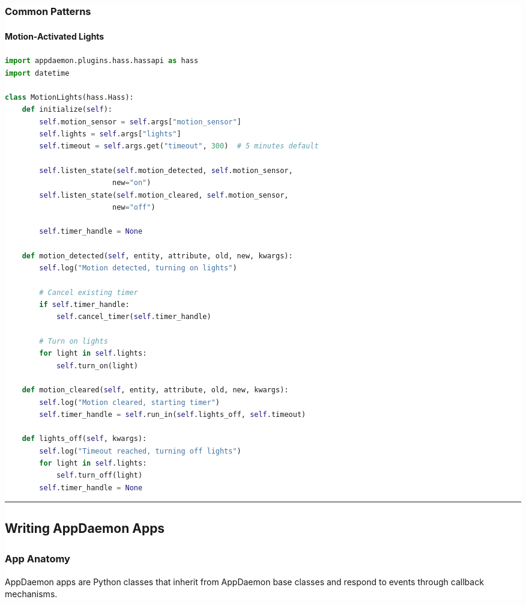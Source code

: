 ### Common Patterns

#### Motion-Activated Lights
```python
import appdaemon.plugins.hass.hassapi as hass
import datetime

class MotionLights(hass.Hass):
    def initialize(self):
        self.motion_sensor = self.args["motion_sensor"]
        self.lights = self.args["lights"]
        self.timeout = self.args.get("timeout", 300)  # 5 minutes default
        
        self.listen_state(self.motion_detected, self.motion_sensor, 
                         new="on")
        self.listen_state(self.motion_cleared, self.motion_sensor, 
                         new="off")
        
        self.timer_handle = None
    
    def motion_detected(self, entity, attribute, old, new, kwargs):
        self.log("Motion detected, turning on lights")
        
        # Cancel existing timer
        if self.timer_handle:
            self.cancel_timer(self.timer_handle)
        
        # Turn on lights
        for light in self.lights:
            self.turn_on(light)
    
    def motion_cleared(self, entity, attribute, old, new, kwargs):
        self.log("Motion cleared, starting timer")
        self.timer_handle = self.run_in(self.lights_off, self.timeout)
    
    def lights_off(self, kwargs):
        self.log("Timeout reached, turning off lights")
        for light in self.lights:
            self.turn_off(light)
        self.timer_handle = None
```

---

## Writing AppDaemon Apps

### App Anatomy

AppDaemon apps are Python classes that inherit from AppDaemon base classes and respond to events through callback mechanisms.
